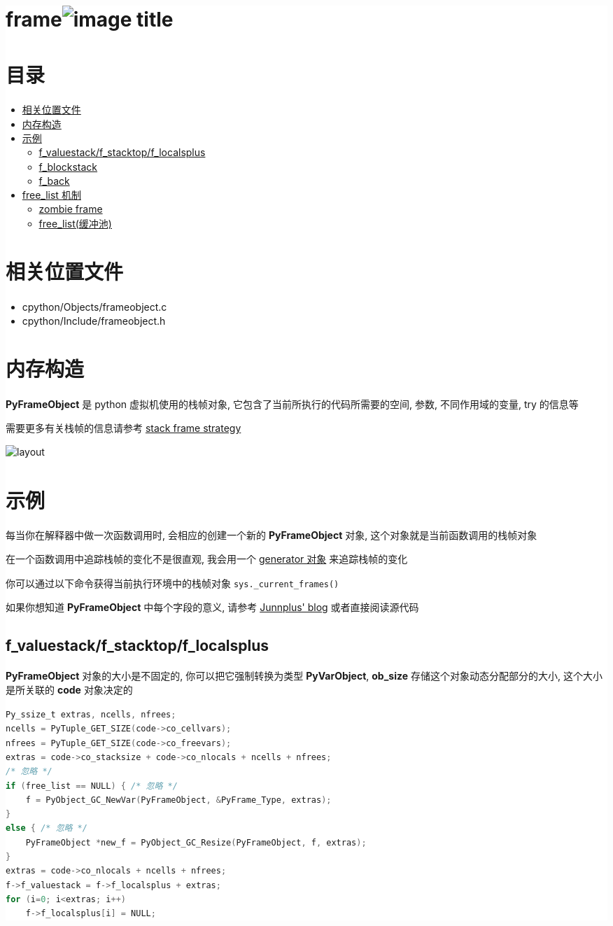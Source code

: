 # frame![image title](http://www.zpoint.xyz:8080/count/tag.svg?url=github%2FCPython-Internals/frame_cn)

# 目录

* [相关位置文件](#相关位置文件)
* [内存构造](#内存构造)
* [示例](#示例)
	* [f_valuestack/f_stacktop/f_localsplus](#f_valuestack/f_stacktop/f_localsplus)
	* [f_blockstack](#f_blockstack)
	* [f_back](#f_back)
* [free_list 机制](#free_list-机制)
	* [zombie frame](#zombie-frame)
	* [free_list(缓冲池)](#free_list-sub)

# 相关位置文件
* cpython/Objects/frameobject.c
* cpython/Include/frameobject.h

# 内存构造

**PyFrameObject** 是 python 虚拟机使用的栈帧对象, 它包含了当前所执行的代码所需要的空间, 参数, 不同作用域的变量, try 的信息等

需要更多有关栈帧的信息请参考 [stack frame strategy](http://en.citizendium.org/wiki/Memory_management)

![layout](https://github.com/zpoint/CPython-Internals/blob/master/Interpreter/frame/layout.png)

# 示例

每当你在解释器中做一次函数调用时, 会相应的创建一个新的 **PyFrameObject** 对象, 这个对象就是当前函数调用的栈帧对象

在一个函数调用中追踪栈帧的变化不是很直观, 我会用一个 [generator 对象](https://github.com/zpoint/CPython-Internals/blob/master/BasicObject/gen/gen_cn.md) 来追踪栈帧的变化

你可以通过以下命令获得当前执行环境中的栈帧对象 `sys._current_frames()`

如果你想知道 **PyFrameObject** 中每个字段的意义, 请参考 [Junnplus' blog](https://github.com/Junnplus/blog/issues/22) 或者直接阅读源代码

## f_valuestack/f_stacktop/f_localsplus

**PyFrameObject** 对象的大小是不固定的, 你可以把它强制转换为类型 **PyVarObject**, **ob_size** 存储这个对象动态分配部分的大小, 这个大小是所关联的 **code** 对象决定的

```c
Py_ssize_t extras, ncells, nfrees;
ncells = PyTuple_GET_SIZE(code->co_cellvars);
nfrees = PyTuple_GET_SIZE(code->co_freevars);
extras = code->co_stacksize + code->co_nlocals + ncells + nfrees;
/* 忽略 */
if (free_list == NULL) { /* 忽略 */
    f = PyObject_GC_NewVar(PyFrameObject, &PyFrame_Type, extras);
}
else { /* 忽略 */
	PyFrameObject *new_f = PyObject_GC_Resize(PyFrameObject, f, extras);
}
extras = code->co_nlocals + ncells + nfrees;
f->f_valuestack = f->f_localsplus + extras;
for (i=0; i<extras; i++)
    f->f_localsplus[i] = NULL;

```